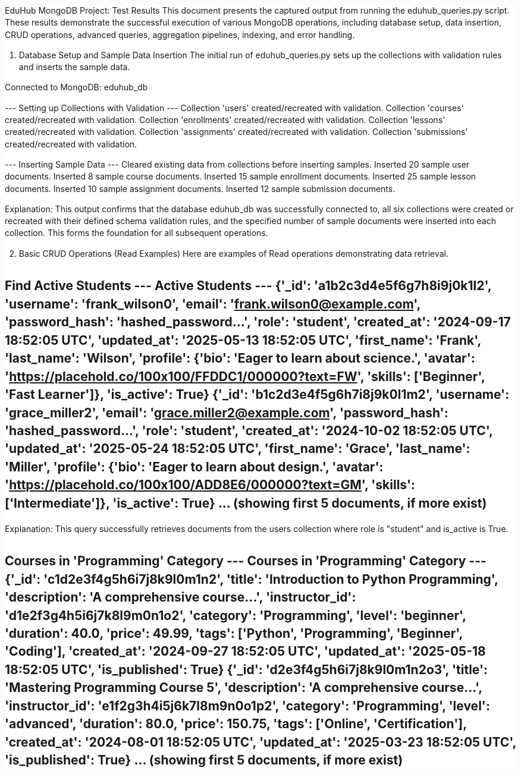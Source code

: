 EduHub MongoDB Project: Test Results
This document presents the captured output from running the eduhub_queries.py script. These results demonstrate the successful execution of various MongoDB operations, including database setup, data insertion, CRUD operations, advanced queries, aggregation pipelines, indexing, and error handling.

1. Database Setup and Sample Data Insertion
The initial run of eduhub_queries.py sets up the collections with validation rules and inserts the sample data.

Connected to MongoDB: eduhub_db

--- Setting up Collections with Validation ---
Collection 'users' created/recreated with validation.
Collection 'courses' created/recreated with validation.
Collection 'enrollments' created/recreated with validation.
Collection 'lessons' created/recreated with validation.
Collection 'assignments' created/recreated with validation.
Collection 'submissions' created/recreated with validation.

--- Inserting Sample Data ---
Cleared existing data from collections before inserting samples.
Inserted 20 sample user documents.
Inserted 8 sample course documents.
Inserted 15 sample enrollment documents.
Inserted 25 sample lesson documents.
Inserted 10 sample assignment documents.
Inserted 12 sample submission documents.

Explanation: This output confirms that the database eduhub_db was successfully connected to, all six collections were created or recreated with their defined schema validation rules, and the specified number of sample documents were inserted into each collection. This forms the foundation for all subsequent operations.

2. Basic CRUD Operations (Read Examples)
Here are examples of Read operations demonstrating data retrieval.

Find Active Students
--- Active Students ---
{'_id': 'a1b2c3d4e5f6g7h8i9j0k1l2', 'username': 'frank_wilson0', 'email': 'frank.wilson0@example.com', 'password_hash': 'hashed_password...', 'role': 'student', 'created_at': '2024-09-17 18:52:05 UTC', 'updated_at': '2025-05-13 18:52:05 UTC', 'first_name': 'Frank', 'last_name': 'Wilson', 'profile': {'bio': 'Eager to learn about science.', 'avatar': 'https://placehold.co/100x100/FFDDC1/000000?text=FW', 'skills': ['Beginner', 'Fast Learner']}, 'is_active': True}
{'_id': 'b1c2d3e4f5g6h7i8j9k0l1m2', 'username': 'grace_miller2', 'email': 'grace.miller2@example.com', 'password_hash': 'hashed_password...', 'role': 'student', 'created_at': '2024-10-02 18:52:05 UTC', 'updated_at': '2025-05-24 18:52:05 UTC', 'first_name': 'Grace', 'last_name': 'Miller', 'profile': {'bio': 'Eager to learn about design.', 'avatar': 'https://placehold.co/100x100/ADD8E6/000000?text=GM', 'skills': ['Intermediate']}, 'is_active': True}
... (showing first 5 documents, if more exist)
-----------------------

Explanation: This query successfully retrieves documents from the users collection where role is "student" and is_active is True.

Courses in 'Programming' Category
--- Courses in 'Programming' Category ---
{'_id': 'c1d2e3f4g5h6i7j8k9l0m1n2', 'title': 'Introduction to Python Programming', 'description': 'A comprehensive course...', 'instructor_id': 'd1e2f3g4h5i6j7k8l9m0n1o2', 'category': 'Programming', 'level': 'beginner', 'duration': 40.0, 'price': 49.99, 'tags': ['Python', 'Programming', 'Beginner', 'Coding'], 'created_at': '2024-09-27 18:52:05 UTC', 'updated_at': '2025-05-18 18:52:05 UTC', 'is_published': True}
{'_id': 'd2e3f4g5h6i7j8k9l0m1n2o3', 'title': 'Mastering Programming Course 5', 'description': 'A comprehensive course...', 'instructor_id': 'e1f2g3h4i5j6k7l8m9n0o1p2', 'category': 'Programming', 'level': 'advanced', 'duration': 80.0, 'price': 150.75, 'tags': ['Online', 'Certification'], 'created_at': '2024-08-01 18:52:05 UTC', 'updated_at': '2025-03-23 18:52:05 UTC', 'is_published': True}
... (showing first 5 documents, if more exist)
---------------------------------------------
